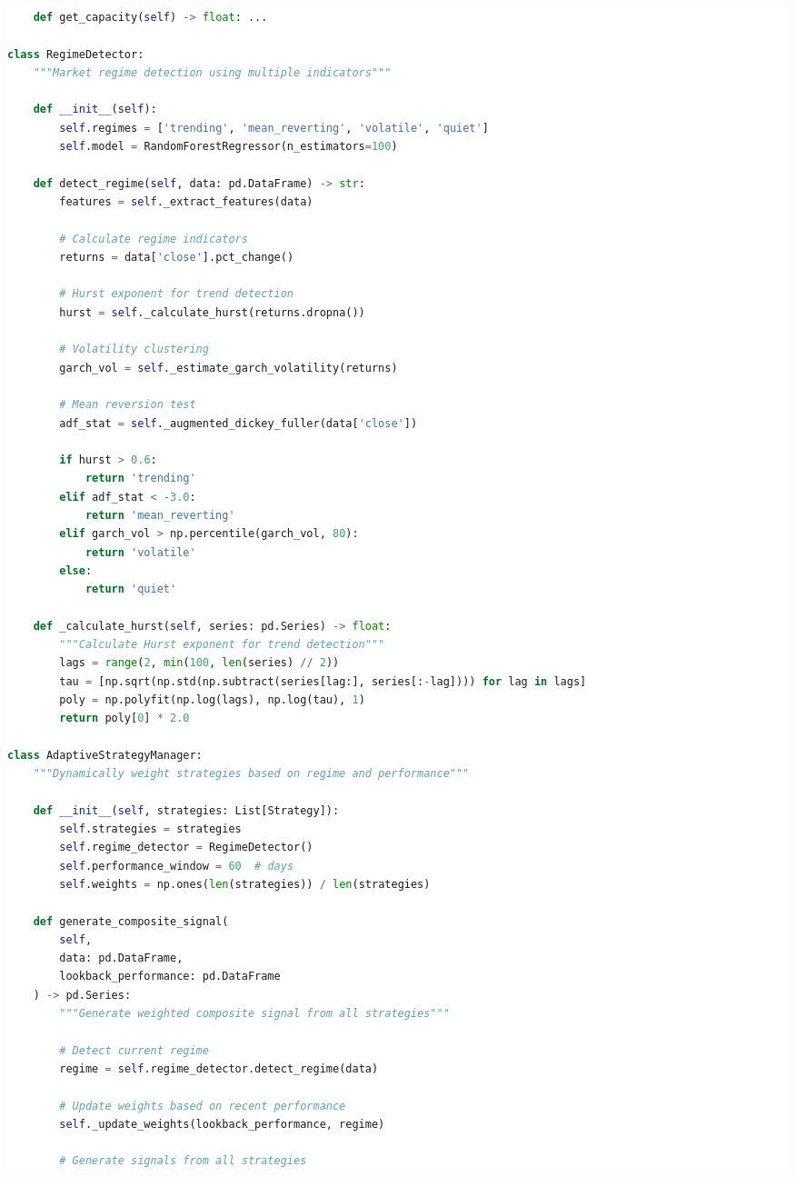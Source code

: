 ```python
    def get_capacity(self) -> float: ...

class RegimeDetector:
    """Market regime detection using multiple indicators"""
    
    def __init__(self):
        self.regimes = ['trending', 'mean_reverting', 'volatile', 'quiet']
        self.model = RandomForestRegressor(n_estimators=100)
        
    def detect_regime(self, data: pd.DataFrame) -> str:
        features = self._extract_features(data)
        
        # Calculate regime indicators
        returns = data['close'].pct_change()
        
        # Hurst exponent for trend detection
        hurst = self._calculate_hurst(returns.dropna())
        
        # Volatility clustering
        garch_vol = self._estimate_garch_volatility(returns)
        
        # Mean reversion test
        adf_stat = self._augmented_dickey_fuller(data['close'])
        
        if hurst > 0.6:
            return 'trending'
        elif adf_stat < -3.0:
            return 'mean_reverting'
        elif garch_vol > np.percentile(garch_vol, 80):
            return 'volatile'
        else:
            return 'quiet'
            
    def _calculate_hurst(self, series: pd.Series) -> float:
        """Calculate Hurst exponent for trend detection"""
        lags = range(2, min(100, len(series) // 2))
        tau = [np.sqrt(np.std(np.subtract(series[lag:], series[:-lag]))) for lag in lags]
        poly = np.polyfit(np.log(lags), np.log(tau), 1)
        return poly[0] * 2.0

class AdaptiveStrategyManager:
    """Dynamically weight strategies based on regime and performance"""
    
    def __init__(self, strategies: List[Strategy]):
        self.strategies = strategies
        self.regime_detector = RegimeDetector()
        self.performance_window = 60  # days
        self.weights = np.ones(len(strategies)) / len(strategies)
        
    def generate_composite_signal(
        self,
        data: pd.DataFrame,
        lookback_performance: pd.DataFrame
    ) -> pd.Series:
        """Generate weighted composite signal from all strategies"""
        
        # Detect current regime
        regime = self.regime_detector.detect_regime(data)
        
        # Update weights based on recent performance
        self._update_weights(lookback_performance, regime)
        
        # Generate signals from all strategies
```